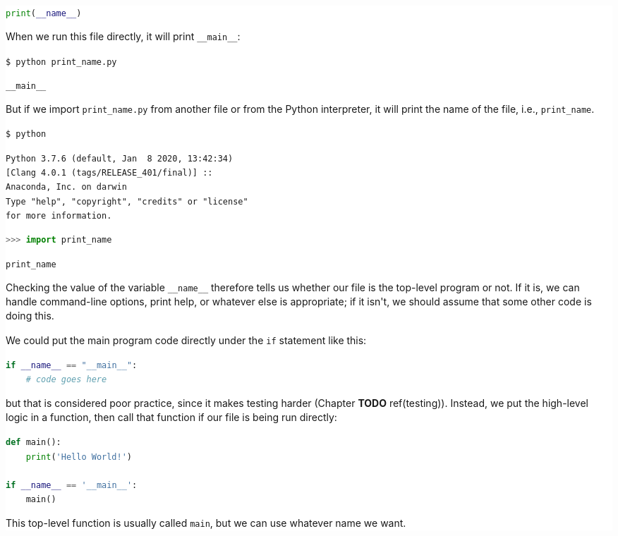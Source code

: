 ```Python
print(__name__)
```
When we run this file directly, it will print `__main__`: 

```bash
$ python print_name.py
```

```text
__main__
```

But if we import `print_name.py` from another file or from the Python interpreter, it will print the name of the file, i.e., `print_name`.

```bash
$ python
```

```text
Python 3.7.6 (default, Jan  8 2020, 13:42:34) 
[Clang 4.0.1 (tags/RELEASE_401/final)] :: 
Anaconda, Inc. on darwin
Type "help", "copyright", "credits" or "license"
for more information.
```

```python
>>> import print_name
```
```text
print_name
```

Checking the value of the variable `__name__` therefore tells us whether our file is the top-level program or not. If it is, we can handle command-line options, print help, or whatever else is appropriate;
if it isn't, we should assume that some other code is doing this. 

We could put the main program code directly under the `if` statement like this:

```python
if __name__ == "__main__":
    # code goes here
```

but that is considered poor practice, since it makes testing harder (Chapter **TODO** ref(testing)). Instead, we put the high-level logic in a function, then call that function if our file is being run directly:

```Python 
def main():
    print('Hello World!')

if __name__ == '__main__':
    main()
```

This top-level function is usually called `main`, but we can use whatever name we want.
